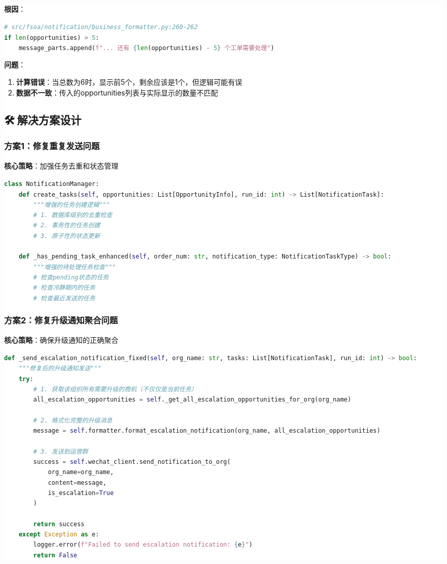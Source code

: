 **根因**：
```python
# src/fsoa/notification/business_formatter.py:260-262
if len(opportunities) > 5:
    message_parts.append(f"... 还有 {len(opportunities) - 5} 个工单需要处理")
```

**问题**：
1. **计算错误**：当总数为6时，显示前5个，剩余应该是1个，但逻辑可能有误
2. **数据不一致**：传入的opportunities列表与实际显示的数量不匹配

## 🛠️ 解决方案设计

### 方案1：修复重复发送问题

**核心策略**：加强任务去重和状态管理

```python
class NotificationManager:
    def create_tasks(self, opportunities: List[OpportunityInfo], run_id: int) -> List[NotificationTask]:
        """增强的任务创建逻辑"""
        # 1. 数据库级别的去重检查
        # 2. 事务性的任务创建
        # 3. 原子性的状态更新
        
    def _has_pending_task_enhanced(self, order_num: str, notification_type: NotificationTaskType) -> bool:
        """增强的待处理任务检查"""
        # 检查pending状态的任务
        # 检查冷静期内的任务
        # 检查最近发送的任务
```

### 方案2：修复升级通知聚合问题

**核心策略**：确保升级通知的正确聚合

```python
def _send_escalation_notification_fixed(self, org_name: str, tasks: List[NotificationTask], run_id: int) -> bool:
    """修复后的升级通知发送"""
    try:
        # 1. 获取该组织所有需要升级的商机（不仅仅是当前任务）
        all_escalation_opportunities = self._get_all_escalation_opportunities_for_org(org_name)
        
        # 2. 格式化完整的升级消息
        message = self.formatter.format_escalation_notification(org_name, all_escalation_opportunities)
        
        # 3. 发送到运营群
        success = self.wechat_client.send_notification_to_org(
            org_name=org_name,
            content=message,
            is_escalation=True
        )
        
        return success
    except Exception as e:
        logger.error(f"Failed to send escalation notification: {e}")
        return False
```
